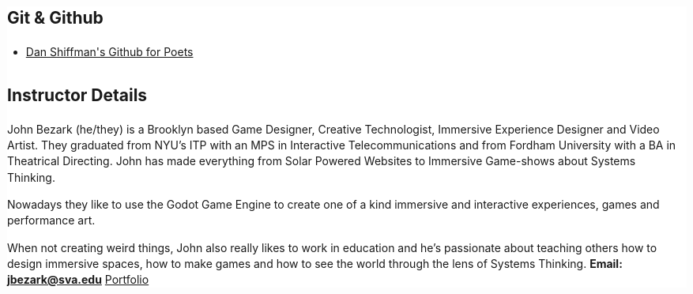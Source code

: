 ## Git & Github

- [Dan Shiffman's Github for Poets](https://www.youtube.com/watch?v=BCQHnlnPusY)


## **Instructor Details**

John Bezark (he/they) is a Brooklyn based Game Designer, Creative Technologist, Immersive Experience Designer and Video Artist. They graduated from NYU’s ITP with an MPS in Interactive Telecommunications and  from Fordham University with a BA in Theatrical Directing. John has made everything from Solar Powered Websites to Immersive Game-shows about Systems Thinking.

Nowadays they like to use the Godot Game Engine to create one of a kind immersive and interactive experiences, games and performance art.

When not creating weird things, John also really likes to work in education and he’s passionate about teaching others how to design immersive spaces, how to make games and how to see the world through the lens of Systems Thinking.
**Email: jbezark@sva.edu**
[Portfolio](https://johnbezark.info/)

